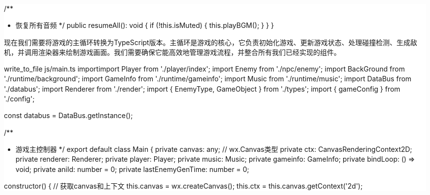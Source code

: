   /**
   * 恢复所有音频
   */
  public resumeAll(): void {
    if (!this.isMuted) {
      this.playBGM();
    }
  }
}


现在我们需要将游戏的主循环转换为TypeScript版本。主循环是游戏的核心，它负责初始化游戏、更新游戏状态、处理碰撞检测、生成敌机，并调用渲染器来绘制游戏画面。我们需要确保它能高效地管理游戏流程，并整合所有我们已经实现的组件。



















write_to_file
js/main.ts
importimport Player from './player/index';
import Enemy from './npc/enemy';
import BackGround from './runtime/background';
import GameInfo from './runtime/gameinfo';
import Music from './runtime/music';
import DataBus from './databus';
import Renderer from './render';
import { EnemyType, GameObject } from './types';
import { gameConfig } from './config';

const databus = DataBus.getInstance();

/**
 * 游戏主控制器
 */
export default class Main {
  private canvas: any; // wx.Canvas类型
  private ctx: CanvasRenderingContext2D;
  private renderer: Renderer;
  private player: Player;
  private music: Music;
  private gameinfo: GameInfo;
  private bindLoop: () => void;
  private aniId: number = 0;
  private lastEnemyGenTime: number = 0;

  constructor() {
    // 获取canvas和上下文
    this.canvas = wx.createCanvas();
    this.ctx = this.canvas.getContext('2d');
